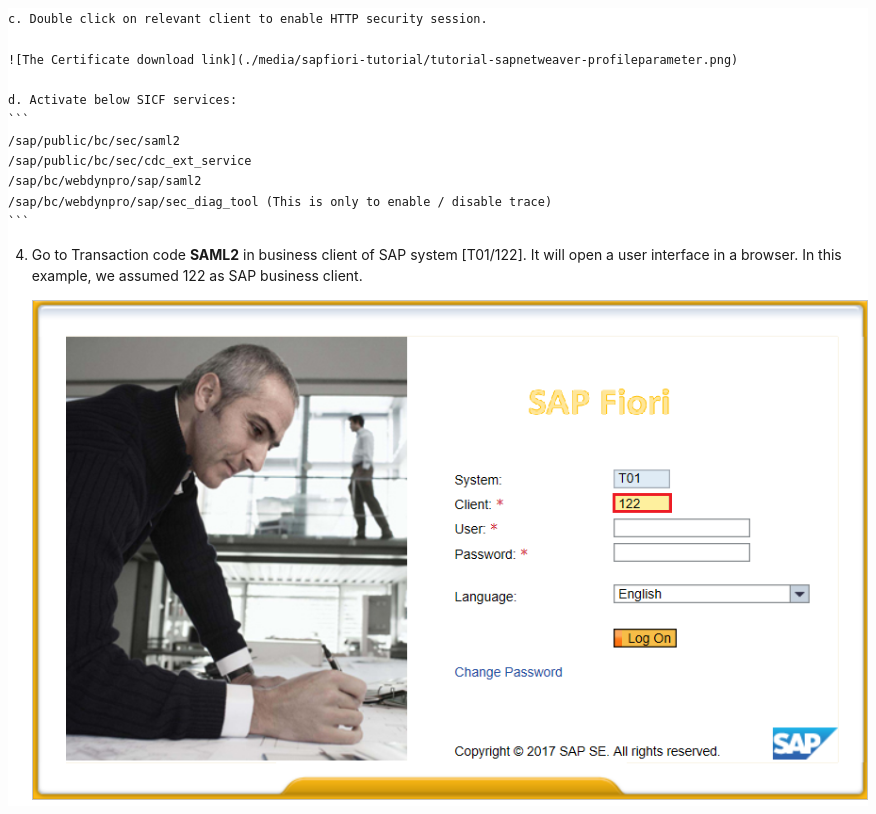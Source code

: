 	c. Double click on relevant client to enable HTTP security session.

	![The Certificate download link](./media/sapfiori-tutorial/tutorial-sapnetweaver-profileparameter.png)

	d. Activate below SICF services:
	```
	/sap/public/bc/sec/saml2
	/sap/public/bc/sec/cdc_ext_service
	/sap/bc/webdynpro/sap/saml2
	/sap/bc/webdynpro/sap/sec_diag_tool (This is only to enable / disable trace)
	```
4. Go to Transaction code **SAML2** in business client of SAP system [T01/122]. It will open a user interface in a browser. In this example, we assumed 122 as SAP business client.

	![The Certificate download link](./media/sapfiori-tutorial/tutorial-sapnetweaver-sapbusinessclient.png)
